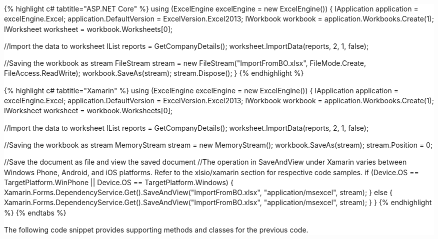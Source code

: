 {% highlight c# tabtitle="ASP.NET Core" %}
using (ExcelEngine excelEngine = new ExcelEngine())
{
  IApplication application = excelEngine.Excel;
  application.DefaultVersion = ExcelVersion.Excel2013;
  IWorkbook workbook = application.Workbooks.Create(1);
  IWorksheet worksheet = workbook.Worksheets[0];

  //Import the data to worksheet
  IList<Company> reports = GetCompanyDetails();
  worksheet.ImportData(reports, 2, 1, false);

  //Saving the workbook as stream
  FileStream stream = new FileStream("ImportFromBO.xlsx", FileMode.Create, FileAccess.ReadWrite);
  workbook.SaveAs(stream);
  stream.Dispose();
}
{% endhighlight %}

{% highlight c# tabtitle="Xamarin" %}
using (ExcelEngine excelEngine = new ExcelEngine())
{
  IApplication application = excelEngine.Excel;
  application.DefaultVersion = ExcelVersion.Excel2013;
  IWorkbook workbook = application.Workbooks.Create(1);
  IWorksheet worksheet = workbook.Worksheets[0];

  //Import the data to worksheet
  IList<Company> reports = GetCompanyDetails();
  worksheet.ImportData(reports, 2, 1, false);

  //Saving the workbook as stream
  MemoryStream stream = new MemoryStream();
  workbook.SaveAs(stream);
  stream.Position = 0;

  //Save the document as file and view the saved document
  //The operation in SaveAndView under Xamarin varies between Windows Phone, Android, and iOS platforms. Refer to the xlsio/xamarin section for respective code samples.
  if (Device.OS == TargetPlatform.WinPhone || Device.OS == TargetPlatform.Windows)
  {
    Xamarin.Forms.DependencyService.Get<ISaveWindowsPhone>().SaveAndView("ImportFromBO.xlsx", "application/msexcel", stream);
  }
  else
  {
    Xamarin.Forms.DependencyService.Get<ISave>().SaveAndView("ImportFromBO.xlsx", "application/msexcel", stream);
  }
}
{% endhighlight %}
{% endtabs %}

The following code snippet provides supporting methods and classes for the previous code.
